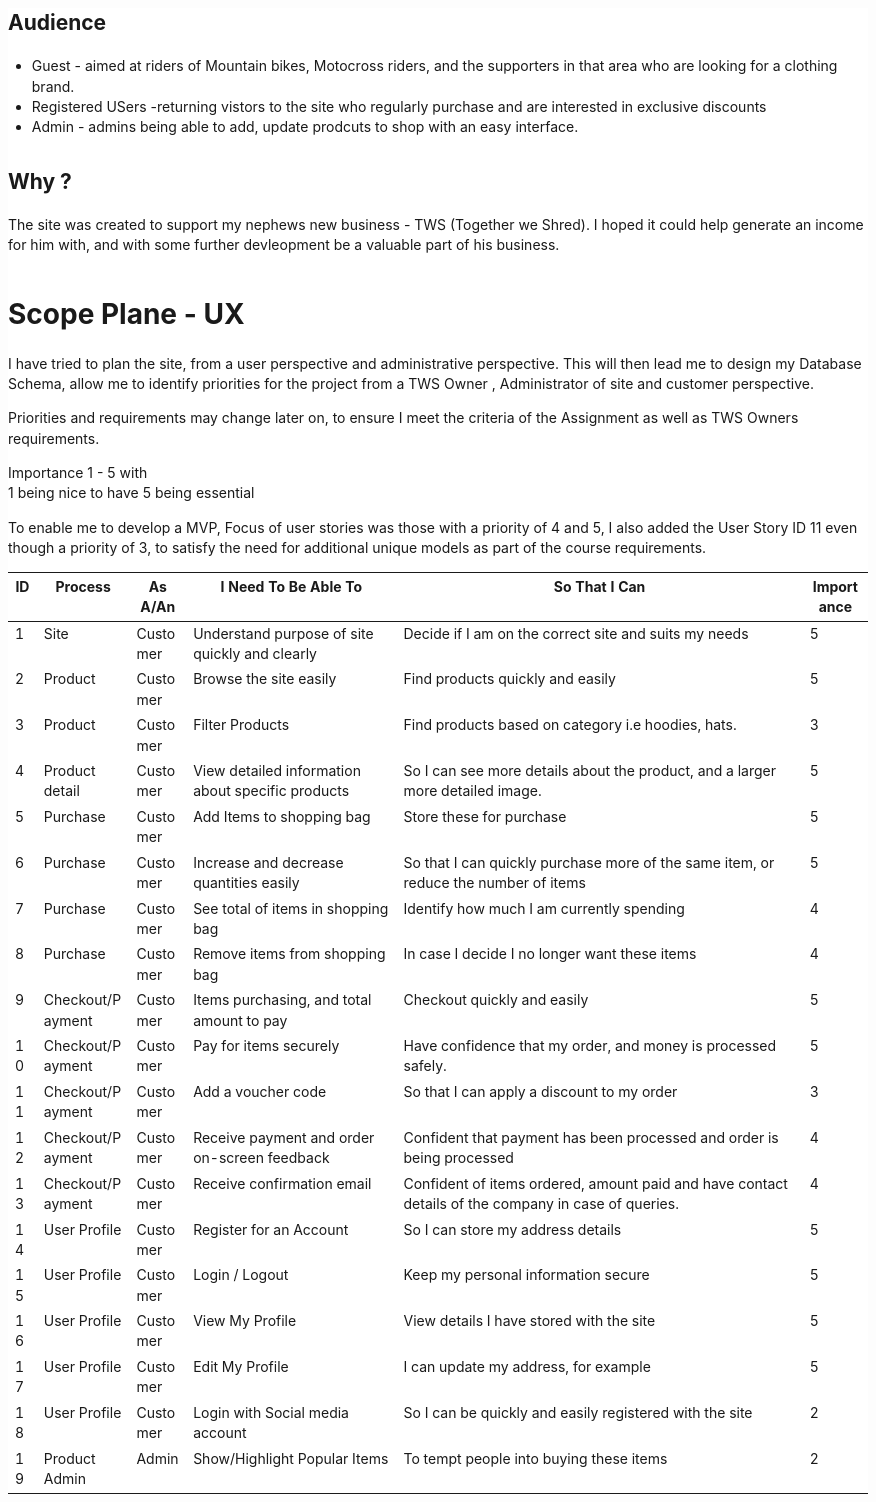 ## Audience

* Guest - aimed at riders of Mountain bikes, Motocross riders, and the supporters in that area who are looking for a clothing brand.
* Registered USers -returning vistors to the site who regularly purchase and are interested in exclusive discounts
* Admin - admins being able to add, update prodcuts to shop with an easy interface.

## Why ?
The site was created to support my nephews new business - TWS (Together we Shred). I hoped it could help generate an income for him with, and with some further devleopment be a valuable part of his business.

# Scope Plane - UX
I have tried to plan the site, from a user perspective and administrative perspective. 
This will then lead me to design my Database Schema, allow me to identify priorities for the project from a TWS Owner , Administrator of site and customer perspective.

Priorities and requirements may change later on, to ensure I meet the criteria of the Assignment as well as TWS Owners  requirements. 

Importance 1 - 5 with    
1 being nice to have 
5 being essential

To enable me to develop a MVP, Focus of user stories was those with a priority of 4 and 5, I also added the User Story ID 11 even though a priority of 3, to satisfy the need for additional unique models as part of the course requirements.

| ID | Process          | As A/An  | I Need To Be Able To                              | So That I Can                                                                                       | Importance |
|----|------------------|----------|---------------------------------------------------|-----------------------------------------------------------------------------------------------------|------------|
| 1  | Site             | Customer | Understand purpose of site quickly and clearly    | Decide if I am on the correct site and suits my needs                                               | 5          |
| 2  | Product          | Customer | Browse the site easily                            | Find products quickly and easily                                                                    | 5          |
| 3  | Product          | Customer | Filter Products                                   | Find products based on category i.e hoodies, hats.                                                  | 3          |
| 4  | Product detail   | Customer | View detailed information about specific products | So I can see more details about the product, and a larger more detailed image.                      | 5          |
| 5  | Purchase         | Customer | Add Items to shopping bag                         | Store these for purchase                                                                            | 5          |
| 6  | Purchase         | Customer | Increase and decrease quantities easily           | So that I can quickly purchase more of the same item, or reduce the number of items                 | 5          |
| 7  | Purchase         | Customer | See total of items in shopping bag                | Identify how much I am currently spending                                                           | 4          |
| 8  | Purchase         | Customer | Remove items from shopping bag                    | In case I decide I no longer want these items                                                       | 4          |
| 9  | Checkout/Payment | Customer | Items purchasing, and total amount to pay         | Checkout quickly and easily                                                                         | 5          |
| 10 | Checkout/Payment | Customer | Pay for items securely                            | Have confidence that my order, and money is processed safely.                                       | 5          |
| 11 | Checkout/Payment | Customer | Add a voucher code                                | So that I can apply a discount to my order                                                          | 3          |
| 12 | Checkout/Payment | Customer | Receive payment and order on-screen feedback      | Confident that payment has been processed and order is being processed                              | 4          |
| 13 | Checkout/Payment | Customer | Receive confirmation email                        | Confident of items ordered, amount paid and have contact details of the company in case of queries. | 4          |
| 14 | User Profile     | Customer | Register for an Account                           | So I can store my address details                                                                   | 5          |
| 15 | User Profile     | Customer | Login / Logout                                    | Keep my personal information secure                                                                 | 5          |
| 16 | User Profile     | Customer | View My Profile                                   | View details I have stored with the site                                                            | 5          |
| 17 | User Profile     | Customer | Edit My Profile                                   | I can update my address, for example                                                                | 5          |
| 18 | User Profile     | Customer | Login with Social media account                   | So I can be quickly and easily registered with the site                                             | 2          |
| 19 | Product Admin    | Admin    | Show/Highlight Popular Items                      | To tempt people into buying these items                                                             | 2          |